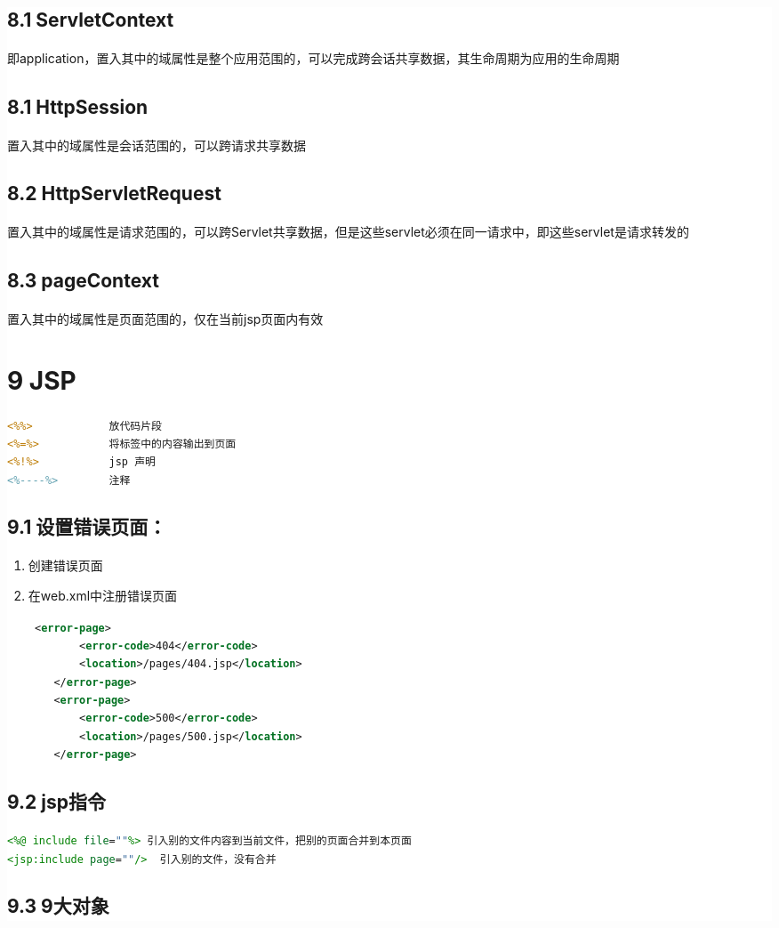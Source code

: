 ## 8.1 ServletContext

即application，置入其中的域属性是整个应用范围的，可以完成跨会话共享数据，其生命周期为应用的生命周期

## 8.1 HttpSession

置入其中的域属性是会话范围的，可以跨请求共享数据

## 8.2 HttpServletRequest

置入其中的域属性是请求范围的，可以跨Servlet共享数据，但是这些servlet必须在同一请求中，即这些servlet是请求转发的

## 8.3 pageContext

置入其中的域属性是页面范围的，仅在当前jsp页面内有效

# 9 JSP

```jsp
<%%>            放代码片段
<%=%>			将标签中的内容输出到页面
<%!%>			jsp 声明
<%----%>		注释
```

## 9.1 设置错误页面：

1. 创建错误页面

2. 在web.xml中注册错误页面

   ```xml
   	<error-page>
           <error-code>404</error-code>
           <location>/pages/404.jsp</location>
       </error-page>
       <error-page>
           <error-code>500</error-code>
           <location>/pages/500.jsp</location>
       </error-page>
   ```

## 9.2 jsp指令

```jsp
<%@ include file=""%> 引入别的文件内容到当前文件，把别的页面合并到本页面
<jsp:include page=""/>  引入别的文件，没有合并
```

## 9.3 9大对象
